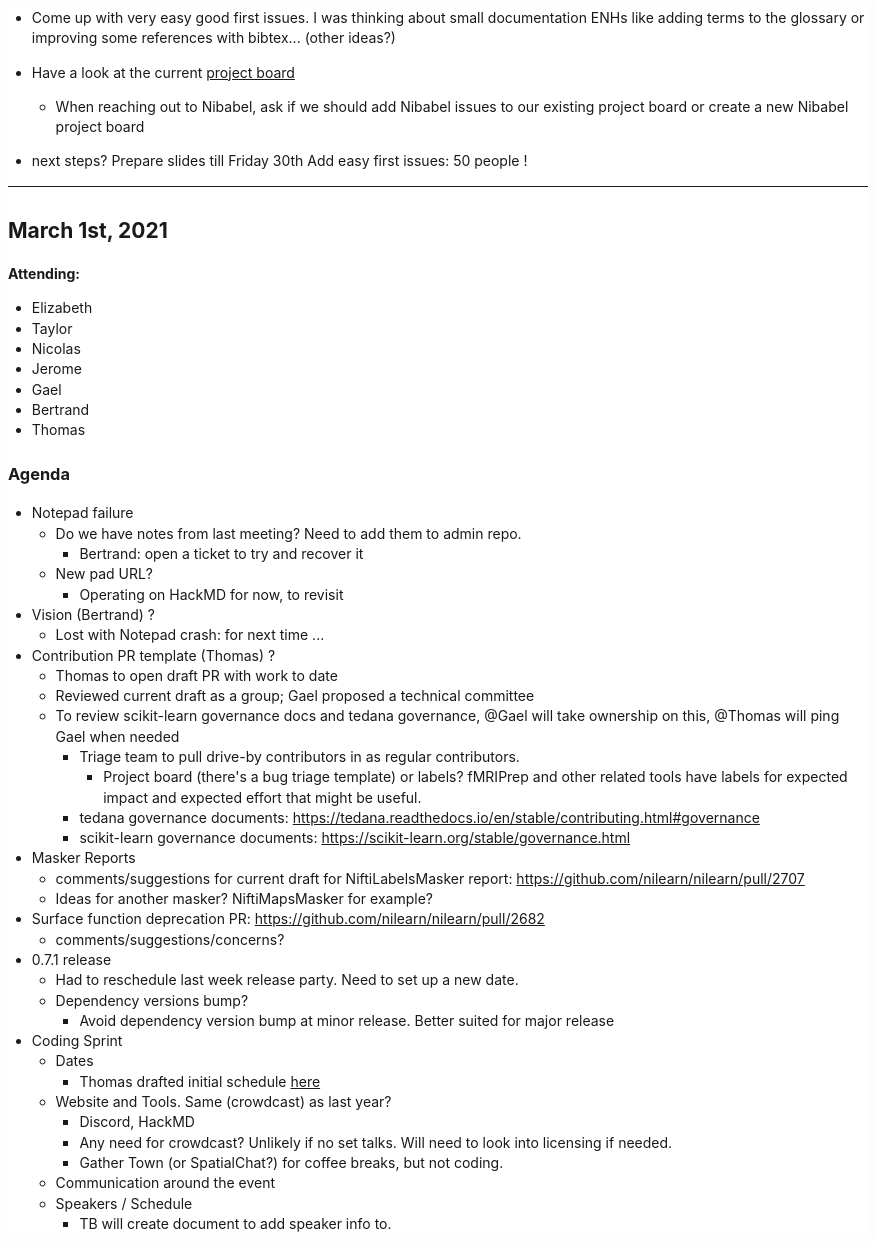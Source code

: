 - Come up with very easy good first issues.
I was thinking about small documentation ENHs like adding terms to the glossary or improving some references with bibtex... (other ideas?)

- Have a look at the current [project board](https://github.com/nilearn/nilearn/projects/6)
    - When reaching out to Nibabel, ask if we should add Nibabel issues to our existing project board or create a new Nibabel project board
 
 - next steps?
Prepare slides till Friday 30th
Add easy first issues: 50 people !

---

## March 1st, 2021

**Attending:**
- Elizabeth
- Taylor
- Nicolas
- Jerome
- Gael
- Bertrand
- Thomas


### Agenda
- Notepad failure
    - Do we have notes from last meeting? Need to add them to admin repo.
        - Bertrand: open a ticket to try and recover it
    - New pad URL?
        - Operating on HackMD for now, to revisit
- Vision (Bertrand) ?
    - Lost with Notepad crash: for next time ...
- Contribution PR template (Thomas) ?
    - Thomas to open draft PR with work to date
    - Reviewed current draft as a group; Gael proposed a technical committee
    - To review scikit-learn governance docs and tedana governance, @Gael will take ownership on this, @Thomas will ping Gael when needed
        - Triage team to pull drive-by contributors in as regular contributors.
            - Project board (there's a bug triage template) or labels? fMRIPrep and other related tools have labels for expected impact and expected effort that might be useful.
        - tedana governance documents: https://tedana.readthedocs.io/en/stable/contributing.html#governance
        - scikit-learn governance documents: https://scikit-learn.org/stable/governance.html
- Masker Reports
    - comments/suggestions for current draft for NiftiLabelsMasker report: https://github.com/nilearn/nilearn/pull/2707
    - Ideas for another masker? NiftiMapsMasker for example?
- Surface function deprecation PR: https://github.com/nilearn/nilearn/pull/2682
    - comments/suggestions/concerns?
- 0.7.1 release 
    - Had to reschedule last week release party. Need to set up a new date.
    - Dependency versions bump?
        - Avoid dependency version bump at minor release. Better suited for major release
- Coding Sprint
    - Dates
        - Thomas drafted initial schedule [here](https://docs.google.com/spreadsheets/d/1xMB8dSfC4YiOX33WB2BhSfxNiQnSZjG8rtrGth3sREY/edit?usp=sharing)
    - Website and Tools. Same (crowdcast) as last year?
        - Discord, HackMD
        - Any need for crowdcast? Unlikely if no set talks. Will need to look into licensing if needed.
        - Gather Town (or SpatialChat?) for coffee breaks, but not coding.
    - Communication around the event
    - Speakers / Schedule
        - TB will create document to add speaker info to.